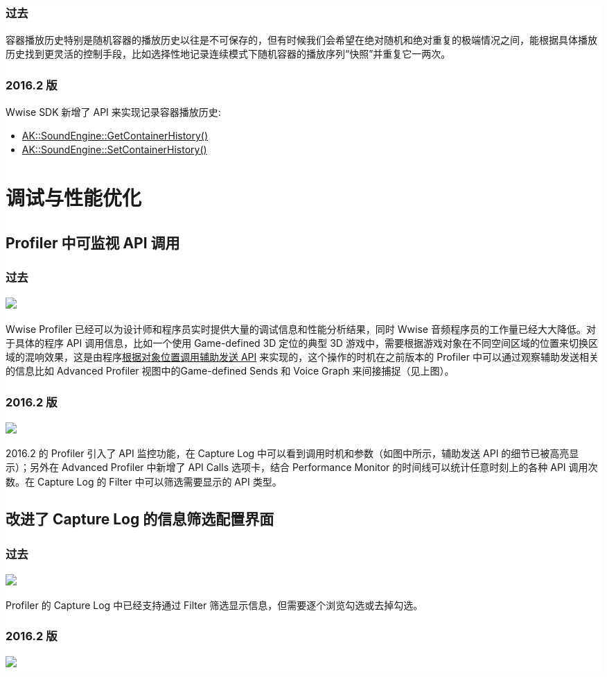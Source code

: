 ### 过去

容器播放历史特别是随机容器的播放历史以往是不可保存的，但有时候我们会希望在绝对随机和绝对重复的极端情况之间，能根据具体播放历史找到更灵活的控制手段，比如选择性地记录连续模式下随机容器的播放序列“快照”并重复它一两次。

### 2016.2 版

Wwise SDK 新增了 API 来实现记录容器播放历史:

- [AK::SoundEngine::GetContainerHistory()](https://www.audiokinetic.com/library/edge/?source=SDK&id=namespace_a_k_1_1_sound_engine_a95f58451e84d93b44b499879f64efd90.html)
- [AK::SoundEngine::SetContainerHistory()](https://www.audiokinetic.com/library/edge/?source=SDK&id=namespace_a_k_1_1_sound_engine_afe570786b88d70d7ad05845efd03371f.html#afe570786b88d70d7ad05845efd03371f)



# 调试与性能优化

## Profiler 中可监视 API 调用

### 过去

![](https://github.com/akchina/learnwwisecn/blob/master/Wwise-2016.2-overview/images/profiler-api-2015.png?raw=true)

Wwise Profiler 已经可以为设计师和程序员实时提供大量的调试信息和性能分析结果，同时 Wwise 音频程序员的工作量已经大大降低。对于具体的程序 API 调用信息，比如一个使用 Game-defined 3D 定位的典型 3D 游戏中，需要根据游戏对象在不同空间区域的位置来切换区域的混响效果，这是由程序[根据对象位置调用辅助发送 API](https://www.audiokinetic.com/library/edge/?source=SDK&id=soundengine__environments.html) 来实现的，这个操作的时机在之前版本的 Profiler 中可以通过观察辅助发送相关的信息比如 Advanced Profiler 视图中的Game-defined Sends 和 Voice Graph 来间接捕捉（见上图）。

### 2016.2 版

![](https://github.com/akchina/learnwwisecn/blob/master/Wwise-2016.2-overview/images/profiler-api-2016.png?raw=true)

2016.2 的 Profiler 引入了 API 监控功能，在 Capture Log 中可以看到调用时机和参数（如图中所示，辅助发送 API 的细节已被高亮显示）；另外在 Advanced Profiler 中新增了 API Calls 选项卡，结合 Performance Monitor 的时间线可以统计任意时刻上的各种 API 调用次数。在 Capture Log 的 Filter 中可以筛选需要显示的 API 类型。


## 改进了 Capture Log 的信息筛选配置界面

### 过去

![](https://github.com/akchina/learnwwisecn/blob/master/Wwise-2016.2-overview/images/profiler-filter-2015.png?raw=true)

Profiler 的 Capture Log 中已经支持通过 Filter 筛选显示信息，但需要逐个浏览勾选或去掉勾选。

### 2016.2 版

![](https://github.com/akchina/learnwwisecn/blob/master/Wwise-2016.2-overview/images/profiler-filter-2016.png?raw=true)
